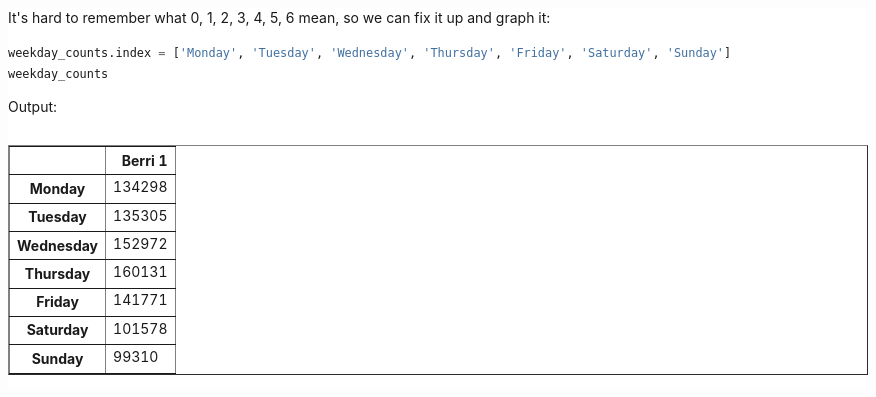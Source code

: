 
It's hard to remember what 0, 1, 2, 3, 4, 5, 6 mean, so we can fix it up and graph it:

```python
weekday_counts.index = ['Monday', 'Tuesday', 'Wednesday', 'Thursday', 'Friday', 'Saturday', 'Sunday']
weekday_counts
```

Output:

<div class="output_html rendered_html output_subarea output_execute_result">
<div style="max-height:1000px;max-width:1500px;overflow:auto;">
<table border="1" class="dataframe">
  <thead>
    <tr style="text-align: right;">
      <th></th>
      <th>Berri 1</th>
    </tr>
  </thead>
  <tbody>
    <tr>
      <th>Monday</th>
      <td> 134298</td>
    </tr>
    <tr>
      <th>Tuesday</th>
      <td> 135305</td>
    </tr>
    <tr>
      <th>Wednesday</th>
      <td> 152972</td>
    </tr>
    <tr>
      <th>Thursday</th>
      <td> 160131</td>
    </tr>
    <tr>
      <th>Friday</th>
      <td> 141771</td>
    </tr>
    <tr>
      <th>Saturday</th>
      <td> 101578</td>
    </tr>
    <tr>
      <th>Sunday</th>
      <td>  99310</td>
    </tr>
  </tbody>
</table>
</div>
</div>
